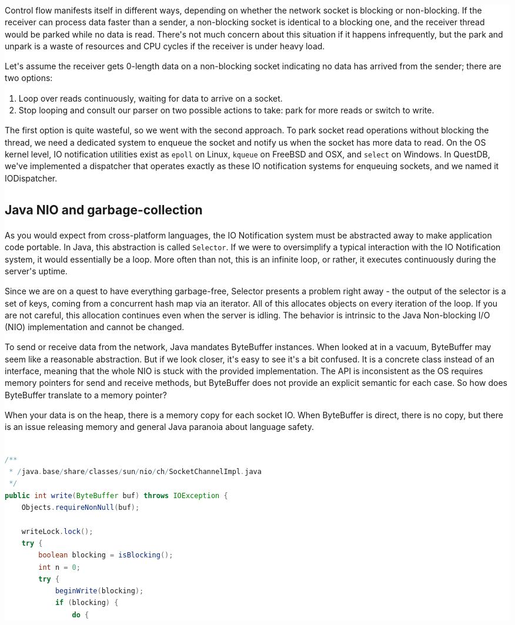 Control flow manifests itself in different ways, depending on whether the
network socket is blocking or non-blocking. If the receiver can process data
faster than a sender, a non-blocking socket is identical to a blocking one, and
the receiver thread would be parked while no data is read. There's not much
concern about this situation if it happens infrequently, but the park and unpark
is a waste of resources and CPU cycles if the receiver is under heavy load.

Let's assume the receiver gets 0-length data on a non-blocking socket indicating
no data has arrived from the sender; there are two options:

1. Loop over reads continuously, waiting for data to arrive on a socket.
2. Stop looping and consult our parser on two possible actions to take: park for
   more reads or switch to write.

The first option is quite wasteful, so we went with the second approach. To park
socket read operations without blocking the thread, we need a dedicated system
to enqueue the socket and notify us when the socket has more data to read. On
the OS kernel level, IO notification utilities exist as `epoll` on Linux,
`kqueue` on FreeBSD and OSX, and `select` on Windows. In QuestDB, we've
implemented a dispatcher that operates exactly as these IO notification systems
for enqueuing sockets, and we named it IODispatcher.

## Java NIO and garbage-collection

As you would expect from cross-platform languages, the IO Notification system
must be abstracted away to make application code portable. In Java, this
abstraction is called `Selector`. If we were to oversimplify a typical
interaction with the IO Notification system, it would essentially be a loop.
More often than not, this is an infinite loop, or rather, it executes
continuously during the server's uptime.

Since we are on a quest to have everything garbage-free, Selector presents a
problem right away - the output of the selector is a set of keys, coming from a
concurrent hash map via an iterator. All of this allocates objects on every
iteration of the loop. If you are not careful, this allocation continues even
when the server is idling. The behavior is intrinsic to the Java Non-blocking
I/O (NIO) implementation and cannot be changed.

To send or receive data from the network, Java mandates ByteBuffer instances.
When looked at in a vacuum, ByteBuffer may seem like a reasonable abstraction.
But if we look closer, it's easy to see it's a bit confused. It is a concrete
class instead of an interface, meaning that the whole NIO is stuck with the
provided implementation. The API is inconsistent as the OS requires memory
pointers for send and receive methods, but ByteBuffer does not provide an
explicit semantic for each case. So how does ByteBuffer translate to a memory
pointer?

When your data is on the heap, there is a memory copy for each socket IO. When
ByteBuffer is direct, there is no copy, but there is an issue releasing memory
and general Java paranoia about language safety.

```java title="Native Java socket write implementation"

/**
 * /java.base/share/classes/sun/nio/ch/SocketChannelImpl.java
 */
public int write(ByteBuffer buf) throws IOException {
    Objects.requireNonNull(buf);

    writeLock.lock();
    try {
        boolean blocking = isBlocking();
        int n = 0;
        try {
            beginWrite(blocking);
            if (blocking) {
                do {
```